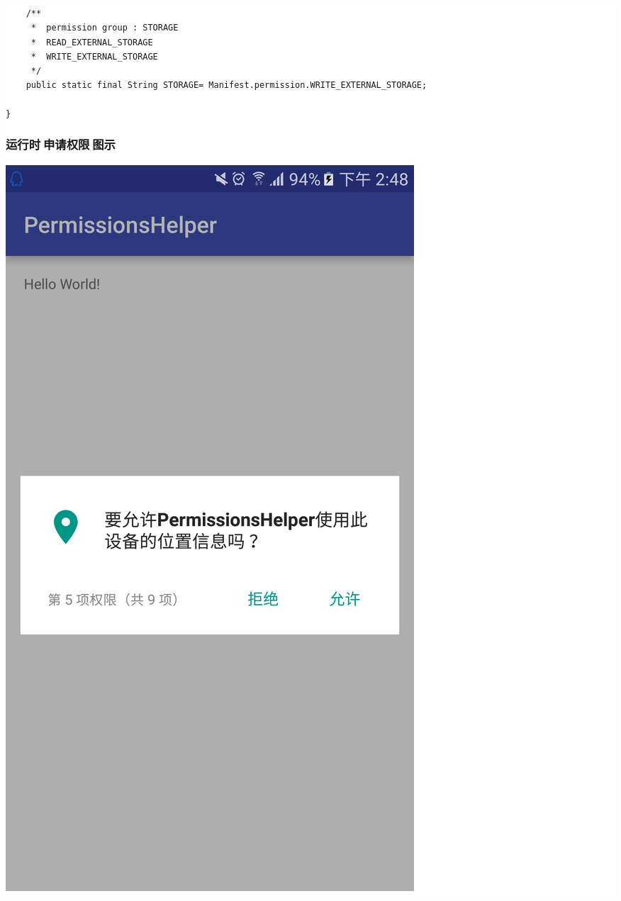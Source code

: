 	    /**
	     *  permission group : STORAGE
	     *  READ_EXTERNAL_STORAGE
	     *  WRITE_EXTERNAL_STORAGE
	     */
	    public static final String STORAGE= Manifest.permission.WRITE_EXTERNAL_STORAGE;
	
	}

### 运行时 申请权限 图示 ###
![device-2016-08-06-144845.png](device-2016-08-06-144845.png)